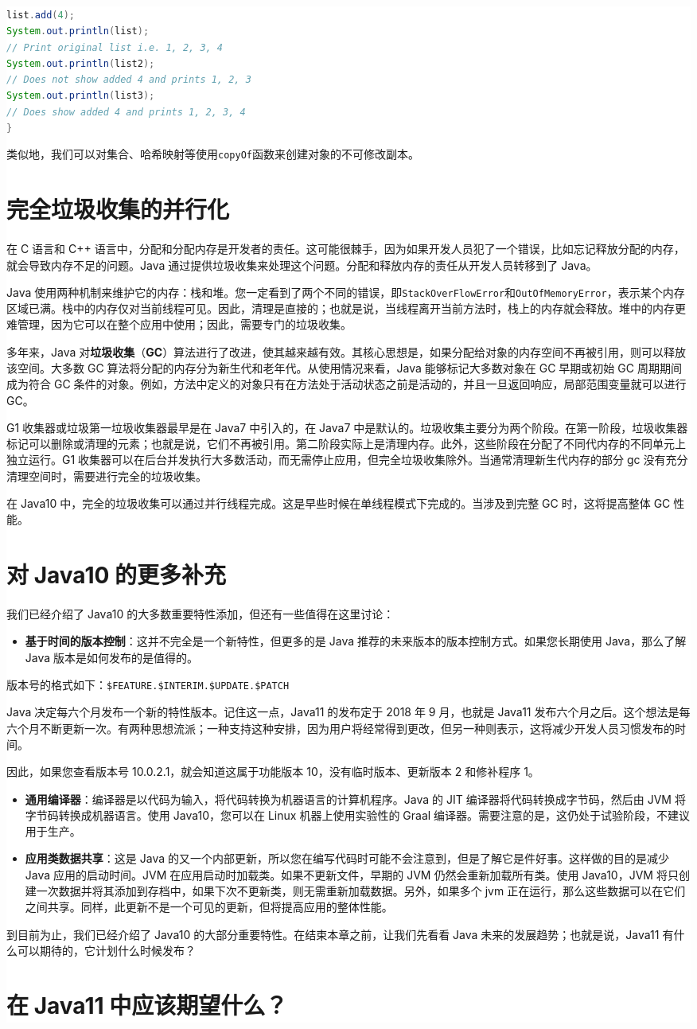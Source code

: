 ```java
list.add(4);
System.out.println(list);
// Print original list i.e. 1, 2, 3, 4
System.out.println(list2);
// Does not show added 4 and prints 1, 2, 3
System.out.println(list3);
// Does show added 4 and prints 1, 2, 3, 4
}
```

类似地，我们可以对集合、哈希映射等使用`copyOf`函数来创建对象的不可修改副本。

# 完全垃圾收集的并行化

在 C 语言和 C++ 语言中，分配和分配内存是开发者的责任。这可能很棘手，因为如果开发人员犯了一个错误，比如忘记释放分配的内存，就会导致内存不足的问题。Java 通过提供垃圾收集来处理这个问题。分配和释放内存的责任从开发人员转移到了 Java。

Java 使用两种机制来维护它的内存：栈和堆。您一定看到了两个不同的错误，即`StackOverFlowError`和`OutOfMemoryError`，表示某个内存区域已满。栈中的内存仅对当前线程可见。因此，清理是直接的；也就是说，当线程离开当前方法时，栈上的内存就会释放。堆中的内存更难管理，因为它可以在整个应用中使用；因此，需要专门的垃圾收集。

多年来，Java 对**垃圾收集**（**GC**）算法进行了改进，使其越来越有效。其核心思想是，如果分配给对象的内存空间不再被引用，则可以释放该空间。大多数 GC 算法将分配的内存分为新生代和老年代。从使用情况来看，Java 能够标记大多数对象在 GC 早期或初始 GC 周期期间成为符合 GC 条件的对象。例如，方法中定义的对象只有在方法处于活动状态之前是活动的，并且一旦返回响应，局部范围变量就可以进行 GC。

G1 收集器或垃圾第一垃圾收集器最早是在 Java7 中引入的，在 Java7 中是默认的。垃圾收集主要分为两个阶段。在第一阶段，垃圾收集器标记可以删除或清理的元素；也就是说，它们不再被引用。第二阶段实际上是清理内存。此外，这些阶段在分配了不同代内存的不同单元上独立运行。G1 收集器可以在后台并发执行大多数活动，而无需停止应用，但完全垃圾收集除外。当通常清理新生代内存的部分 gc 没有充分清理空间时，需要进行完全的垃圾收集。

在 Java10 中，完全的垃圾收集可以通过并行线程完成。这是早些时候在单线程模式下完成的。当涉及到完整 GC 时，这将提高整体 GC 性能。

# 对 Java10 的更多补充

我们已经介绍了 Java10 的大多数重要特性添加，但还有一些值得在这里讨论：

*   **基于时间的版本控制**：这并不完全是一个新特性，但更多的是 Java 推荐的未来版本的版本控制方式。如果您长期使用 Java，那么了解 Java 版本是如何发布的是值得的。

版本号的格式如下：`$FEATURE.$INTERIM.$UPDATE.$PATCH`

Java 决定每六个月发布一个新的特性版本。记住这一点，Java11 的发布定于 2018 年 9 月，也就是 Java11 发布六个月之后。这个想法是每六个月不断更新一次。有两种思想流派；一种支持这种安排，因为用户将经常得到更改，但另一种则表示，这将减少开发人员习惯发布的时间。

因此，如果您查看版本号 10.0.2.1，就会知道这属于功能版本 10，没有临时版本、更新版本 2 和修补程序 1。

*   **通用编译器**：编译器是以代码为输入，将代码转换为机器语言的计算机程序。Java 的 JIT 编译器将代码转换成字节码，然后由 JVM 将字节码转换成机器语言。使用 Java10，您可以在 Linux 机器上使用实验性的 Graal 编译器。需要注意的是，这仍处于试验阶段，不建议用于生产。

*   **应用类数据共享**：这是 Java 的又一个内部更新，所以您在编写代码时可能不会注意到，但是了解它是件好事。这样做的目的是减少 Java 应用的启动时间。JVM 在应用启动时加载类。如果不更新文件，早期的 JVM 仍然会重新加载所有类。使用 Java10，JVM 将只创建一次数据并将其添加到存档中，如果下次不更新类，则无需重新加载数据。另外，如果多个 jvm 正在运行，那么这些数据可以在它们之间共享。同样，此更新不是一个可见的更新，但将提高应用的整体性能。

到目前为止，我们已经介绍了 Java10 的大部分重要特性。在结束本章之前，让我们先看看 Java 未来的发展趋势；也就是说，Java11 有什么可以期待的，它计划什么时候发布？

# 在 Java11 中应该期望什么？
